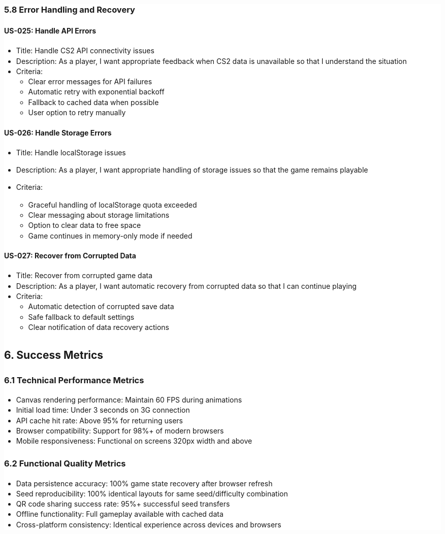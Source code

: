 ### 5.8 Error Handling and Recovery

#### US-025: Handle API Errors

- Title: Handle CS2 API connectivity issues
- Description: As a player, I want appropriate feedback when CS2 data is unavailable so that I understand the situation
- Criteria:
  - Clear error messages for API failures
  - Automatic retry with exponential backoff
  - Fallback to cached data when possible
  - User option to retry manually

#### US-026: Handle Storage Errors

- Title: Handle localStorage issues
- Description: As a player, I want appropriate handling of storage issues so that the game remains playable
- Criteria:

  - Graceful handling of localStorage quota exceeded
  - Clear messaging about storage limitations
  - Option to clear data to free space
  - Game continues in memory-only mode if needed

#### US-027: Recover from Corrupted Data

- Title: Recover from corrupted game data
- Description: As a player, I want automatic recovery from corrupted data so that I can continue playing
- Criteria:
  - Automatic detection of corrupted save data
  - Safe fallback to default settings
  - Clear notification of data recovery actions

## 6. Success Metrics

### 6.1 Technical Performance Metrics

- Canvas rendering performance: Maintain 60 FPS during animations
- Initial load time: Under 3 seconds on 3G connection
- API cache hit rate: Above 95% for returning users
- Browser compatibility: Support for 98%+ of modern browsers
- Mobile responsiveness: Functional on screens 320px width and above

### 6.2 Functional Quality Metrics

- Data persistence accuracy: 100% game state recovery after browser refresh
- Seed reproducibility: 100% identical layouts for same seed/difficulty combination
- QR code sharing success rate: 95%+ successful seed transfers
- Offline functionality: Full gameplay available with cached data
- Cross-platform consistency: Identical experience across devices and browsers

